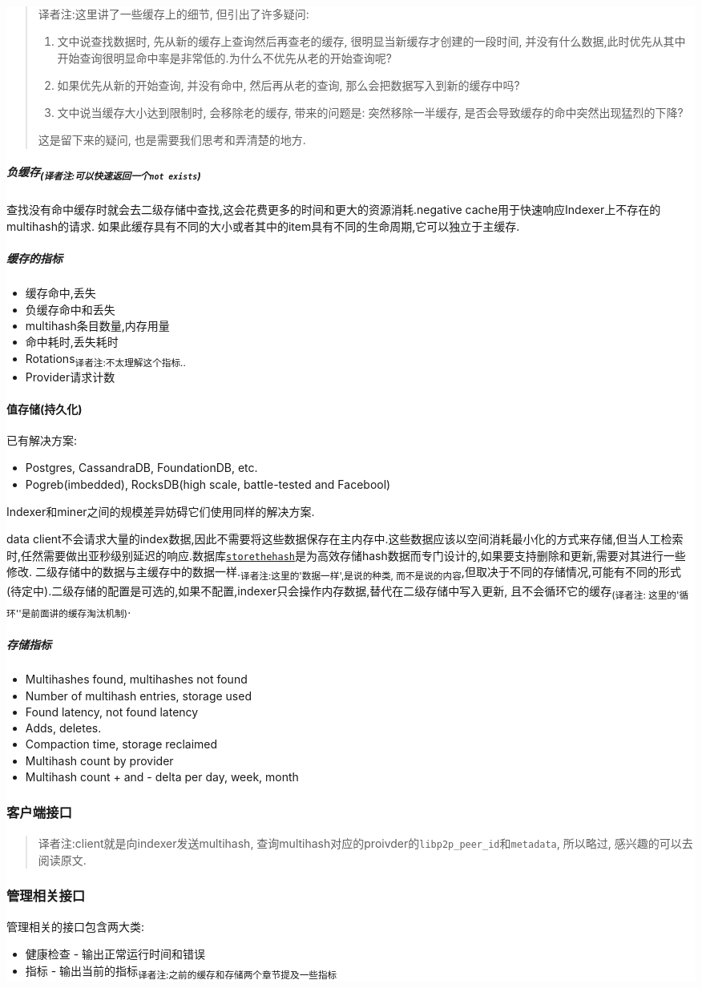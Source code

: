 > 译者注:这里讲了一些缓存上的细节, 但引出了许多疑问:
>
> 1. 文中说查找数据时, 先从新的缓存上查询然后再查老的缓存, 很明显当新缓存才创建的一段时间, 并没有什么数据,此时优先从其中开始查询很明显命中率是非常低的.为什么不优先从老的开始查询呢?
>
> 2. 如果优先从新的开始查询, 并没有命中, 然后再从老的查询, 那么会把数据写入到新的缓存中吗?
>
> 3. 文中说当缓存大小达到限制时, 会移除老的缓存, 带来的问题是: 突然移除一半缓存, 是否会导致缓存的命中突然出现猛烈的下降?
>
> 这是留下来的疑问, 也是需要我们思考和弄清楚的地方.

##### 负缓存<sub>(译者注:可以快速返回一个`not exists`)</sub>

查找没有命中缓存时就会去二级存储中查找,这会花费更多的时间和更大的资源消耗.negative cache用于快速响应Indexer上不存在的multihash的请求. 如果此缓存具有不同的大小或者其中的item具有不同的生命周期,它可以独立于主缓存.

##### 缓存的指标

- 缓存命中,丢失
- 负缓存命中和丢失
- multihash条目数量,内存用量
- 命中耗时,丢失耗时
- Rotations<sub>译者注:不太理解这个指标..</sub>
- Provider请求计数

#### 值存储(持久化)

已有解决方案:
- Postgres, CassandraDB, FoundationDB, etc.
- Pogreb(imbedded), RocksDB(high scale, battle-tested and Facebool)

Indexer和miner之间的规模差异妨碍它们使用同样的解决方案.

data client不会请求大量的index数据,因此不需要将这些数据保存在主内存中.这些数据应该以空间消耗最小化的方式来存储,但当人工检索时,任然需要做出亚秒级别延迟的响应.数据库[`storethehash`](https://github.com/ipld/go-storethehash)是为高效存储hash数据而专门设计的,如果要支持删除和更新,需要对其进行一些修改.
二级存储中的数据与主缓存中的数据一样.<sub>译者注:这里的'数据一样',是说的种类, 而不是说的内容</sub>,但取决于不同的存储情况,可能有不同的形式(待定中).二级存储的配置是可选的,如果不配置,indexer只会操作内存数据,替代在二级存储中写入更新, 且不会循环它的缓存<sub>(译者注: 这里的'循环''是前面讲的缓存淘汰机制)</sub>.

##### 存储指标

- Multihashes found, multihashes not found
- Number of multihash entries, storage used
- Found latency, not found latency
- Adds, deletes.
- Compaction time, storage reclaimed
- Multihash count by provider
- Multihash count + and - delta per day, week, month

### 客户端接口

> 译者注:client就是向indexer发送multihash, 查询multihash对应的proivder的`libp2p_peer_id`和`metadata`, 所以略过,
> 感兴趣的可以去阅读原文.

### 管理相关接口
管理相关的接口包含两大类:
- 健康检查 - 输出正常运行时间和错误
- 指标 - 输出当前的指标<sub>译者注:之前的缓存和存储两个章节提及一些指标</sub>
